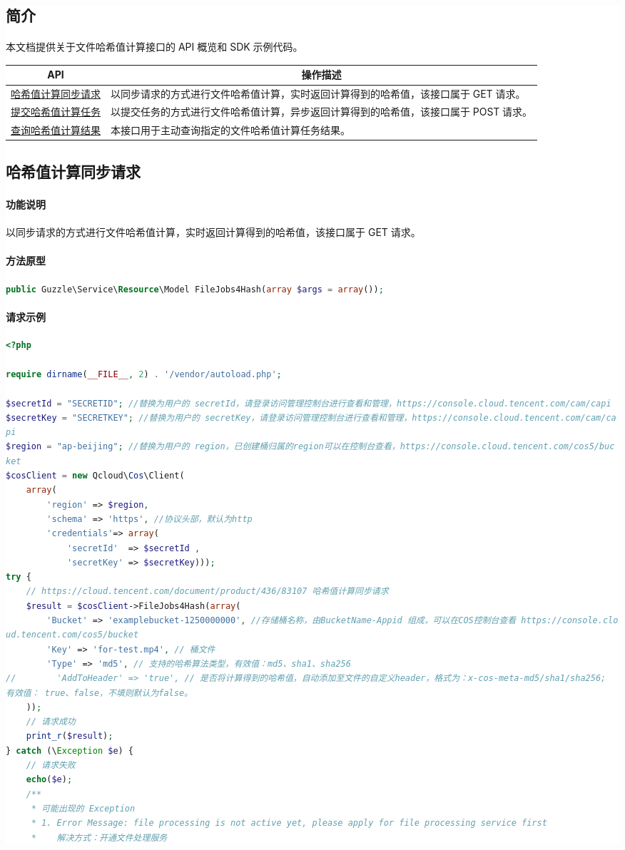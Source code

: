 ## 简介

本文档提供关于文件哈希值计算接口的 API 概览和 SDK 示例代码。

| API           | 操作描述                 |
| ------------- |  ---------------------- |
| [哈希值计算同步请求](https://cloud.tencent.com/document/product/436/83107) | 以同步请求的方式进行文件哈希值计算，实时返回计算得到的哈希值，该接口属于 GET 请求。 |
| [提交哈希值计算任务](https://cloud.tencent.com/document/product/436/83108) | 以提交任务的方式进行文件哈希值计算，异步返回计算得到的哈希值，该接口属于 POST 请求。 |
| [查询哈希值计算结果](https://cloud.tencent.com/document/product/436/83109) | 本接口用于主动查询指定的文件哈希值计算任务结果。 |


## 哈希值计算同步请求

#### 功能说明

以同步请求的方式进行文件哈希值计算，实时返回计算得到的哈希值，该接口属于 GET 请求。

#### 方法原型

```php
public Guzzle\Service\Resource\Model FileJobs4Hash(array $args = array());
```

#### 请求示例

```php
<?php

require dirname(__FILE__, 2) . '/vendor/autoload.php';

$secretId = "SECRETID"; //替换为用户的 secretId，请登录访问管理控制台进行查看和管理，https://console.cloud.tencent.com/cam/capi
$secretKey = "SECRETKEY"; //替换为用户的 secretKey，请登录访问管理控制台进行查看和管理，https://console.cloud.tencent.com/cam/capi
$region = "ap-beijing"; //替换为用户的 region，已创建桶归属的region可以在控制台查看，https://console.cloud.tencent.com/cos5/bucket
$cosClient = new Qcloud\Cos\Client(
    array(
        'region' => $region,
        'schema' => 'https', //协议头部，默认为http
        'credentials'=> array(
            'secretId'  => $secretId ,
            'secretKey' => $secretKey)));
try {
    // https://cloud.tencent.com/document/product/436/83107 哈希值计算同步请求
    $result = $cosClient->FileJobs4Hash(array(
        'Bucket' => 'examplebucket-1250000000', //存储桶名称，由BucketName-Appid 组成，可以在COS控制台查看 https://console.cloud.tencent.com/cos5/bucket
        'Key' => 'for-test.mp4', // 桶文件
        'Type' => 'md5', // 支持的哈希算法类型，有效值：md5、sha1、sha256
//        'AddToHeader' => 'true', // 是否将计算得到的哈希值，自动添加至文件的自定义header，格式为：x-cos-meta-md5/sha1/sha256; 有效值： true、false，不填则默认为false。
    ));
    // 请求成功
    print_r($result);
} catch (\Exception $e) {
    // 请求失败
    echo($e);
    /**
     * 可能出现的 Exception
     * 1. Error Message: file processing is not active yet, please apply for file processing service first
     *    解决方式：开通文件处理服务
```